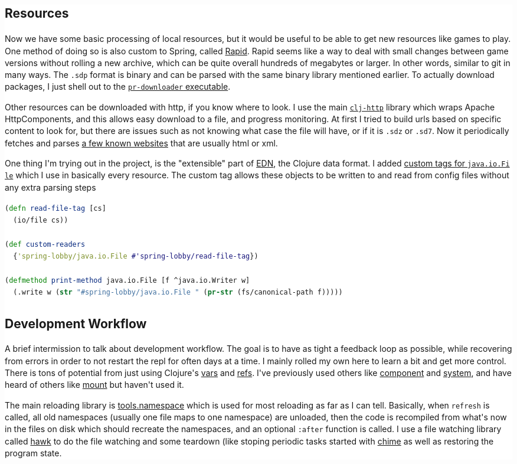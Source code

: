 ## Resources

Now we have some basic processing of local resources, but it would be useful to be able to get new resources like games to play. One method of doing so is also custom to Spring, called [Rapid](https://springrts.com/wiki/Rapid). Rapid seems like a way to deal with small changes between game versions without rolling a new archive, which can be quite overall hundreds of megabytes or larger. In other words, similar to git in many ways. The `.sdp` format is binary and can be parsed with the same binary library mentioned earlier. To actually download packages, I just shell out to the [`pr-downloader` executable](https://github.com/spring/pr-downloader).

Other resources can be downloaded with http, if you know where to look. I use the main [`clj-http`](https://github.com/dakrone/clj-http) library which wraps Apache HttpComponents, and this allows easy download to a file, and progress monitoring. At first I tried to build urls based on specific content to look for, but there are issues such as not knowing what case the file will have, or if it is `.sdz` or `.sd7`. Now it periodically fetches and parses [a few known websites](https://github.com/skynet-gh/alt-spring-lobby/blob/5ea022f03380ab9f6065e5d38f0442277f918e43/src/clj/spring_lobby/http.clj#L22-L32) that are usually html or xml.

One thing I'm trying out in the project, is the "extensible" part of [EDN](https://github.com/edn-format/edn), the Clojure data format. I added [custom tags for `java.io.File`](https://github.com/skynet-gh/alt-spring-lobby/blob/4823e4edc0ea3a663caede76e70e5441cdd14d08/src/clj/spring_lobby.clj#L73-L83) which I use in basically every resource. The custom tag allows these objects to be written to and read from config files without any extra parsing steps

```clj
(defn read-file-tag [cs]
  (io/file cs))

(def custom-readers
  {'spring-lobby/java.io.File #'spring-lobby/read-file-tag})

(defmethod print-method java.io.File [f ^java.io.Writer w]
  (.write w (str "#spring-lobby/java.io.File " (pr-str (fs/canonical-path f)))))
```

## Development Workflow

A brief intermission to talk about development workflow. The goal is to have as tight a feedback loop as possible, while recovering from errors in order to not restart the repl for often days at a time. I mainly rolled my own here to learn a bit and get more control. There is tons of potential from just using Clojure's [vars](https://clojure.org/reference/vars) and [refs](https://clojure.org/reference/refs). I've previously used others like [component](https://github.com/stuartsierra/component) and [system](https://github.com/danielsz/system), and have heard of others like [mount](https://github.com/tolitius/mount) but haven't used it.

The main reloading library is [tools.namespace](https://github.com/clojure/tools.namespace) which is used for most reloading as far as I can tell. Basically, when `refresh` is called, all old namespaces (usually one file maps to one namespace) are unloaded, then the code is recompiled from what's now in the files on disk which should recreate the namespaces, and an optional `:after` function is called. I use a file watching library called [hawk](https://github.com/wkf/hawk) to do the file watching and some teardown (like stoping periodic tasks started with [chime](https://github.com/jarohen/chime/) as well as restoring the program state.
